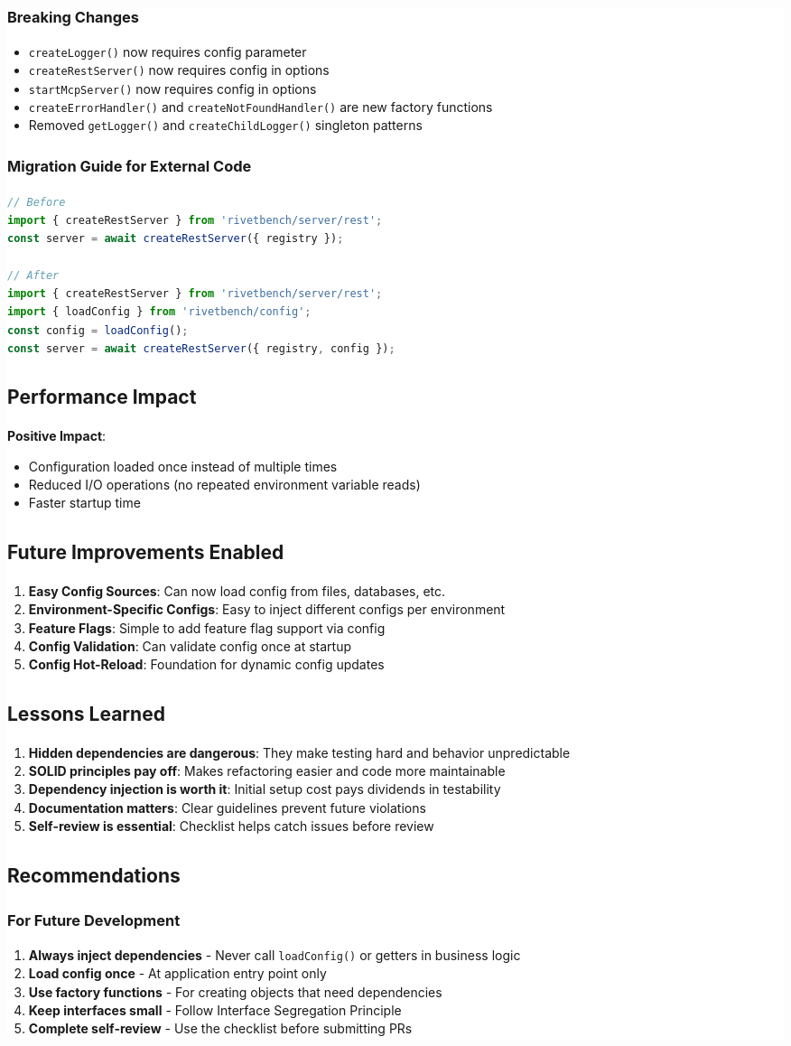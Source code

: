 ### Breaking Changes
- `createLogger()` now requires config parameter
- `createRestServer()` now requires config in options
- `startMcpServer()` now requires config in options
- `createErrorHandler()` and `createNotFoundHandler()` are new factory functions
- Removed `getLogger()` and `createChildLogger()` singleton patterns

### Migration Guide for External Code
```typescript
// Before
import { createRestServer } from 'rivetbench/server/rest';
const server = await createRestServer({ registry });

// After
import { createRestServer } from 'rivetbench/server/rest';
import { loadConfig } from 'rivetbench/config';
const config = loadConfig();
const server = await createRestServer({ registry, config });
```

## Performance Impact

**Positive Impact**: 
- Configuration loaded once instead of multiple times
- Reduced I/O operations (no repeated environment variable reads)
- Faster startup time

## Future Improvements Enabled

1. **Easy Config Sources**: Can now load config from files, databases, etc.
2. **Environment-Specific Configs**: Easy to inject different configs per environment
3. **Feature Flags**: Simple to add feature flag support via config
4. **Config Validation**: Can validate config once at startup
5. **Config Hot-Reload**: Foundation for dynamic config updates

## Lessons Learned

1. **Hidden dependencies are dangerous**: They make testing hard and behavior unpredictable
2. **SOLID principles pay off**: Makes refactoring easier and code more maintainable
3. **Dependency injection is worth it**: Initial setup cost pays dividends in testability
4. **Documentation matters**: Clear guidelines prevent future violations
5. **Self-review is essential**: Checklist helps catch issues before review

## Recommendations

### For Future Development

1. **Always inject dependencies** - Never call `loadConfig()` or getters in business logic
2. **Load config once** - At application entry point only
3. **Use factory functions** - For creating objects that need dependencies
4. **Keep interfaces small** - Follow Interface Segregation Principle
5. **Complete self-review** - Use the checklist before submitting PRs
